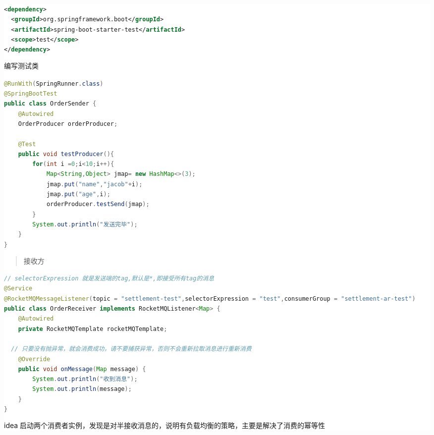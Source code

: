 ```xml
<dependency>
  <groupId>org.springframework.boot</groupId>
  <artifactId>spring-boot-starter-test</artifactId>
  <scope>test</scope>
</dependency>
```

编写测试类

```java
@RunWith(SpringRunner.class)
@SpringBootTest
public class OrderSender {
    @Autowired
    OrderProducer orderProducer;

    @Test
    public void testProducer(){
        for(int i =0;i<10;i++){
            Map<String,Object> jmap= new HashMap<>(3);
            jmap.put("name","jacob"+i);
            jmap.put("age",i);
            orderProducer.testSend(jmap);
        }
        System.out.println("发送完毕");
    }
}
```

> 接收方

```java
// selectorExpression 就是发送端的tag,默认是*,即接受所有tag的消息
@Service
@RocketMQMessageListener(topic = "settlement-test",selectorExpression = "test",consumerGroup = "settlement-ar-test")
public class OrderReceiver implements RocketMQListener<Map> {
    @Autowired
    private RocketMQTemplate rocketMQTemplate;

  // 只要没有抛异常，就会消费成功，请不要捕获异常，否则不会重新拉取消息进行重新消费
    @Override
    public void onMessage(Map message) {
        System.out.println("收到消息");
        System.out.println(message);
    }
}
```

idea 启动两个消费者实例，发现是对半接收消息的，说明有负载均衡的策略，主要是解决了消费的幂等性
